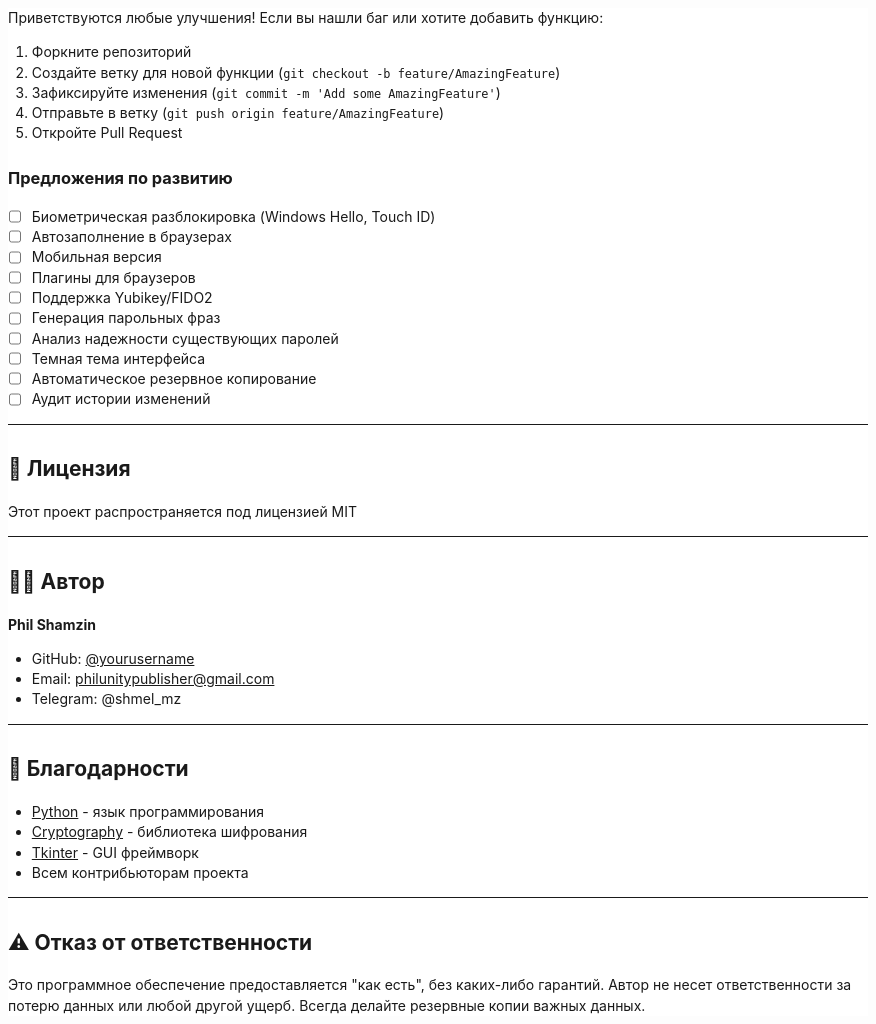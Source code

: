 Приветствуются любые улучшения! Если вы нашли баг или хотите добавить функцию:

1. Форкните репозиторий
2. Создайте ветку для новой функции (`git checkout -b feature/AmazingFeature`)
3. Зафиксируйте изменения (`git commit -m 'Add some AmazingFeature'`)
4. Отправьте в ветку (`git push origin feature/AmazingFeature`)
5. Откройте Pull Request

### Предложения по развитию

- [ ] Биометрическая разблокировка (Windows Hello, Touch ID)
- [ ] Автозаполнение в браузерах
- [ ] Мобильная версия
- [ ] Плагины для браузеров
- [ ] Поддержка Yubikey/FIDO2
- [ ] Генерация парольных фраз
- [ ] Анализ надежности существующих паролей
- [ ] Темная тема интерфейса
- [ ] Автоматическое резервное копирование
- [ ] Аудит истории изменений

---

## 📄 Лицензия

Этот проект распространяется под лицензией MIT

---

## 👨‍💻 Автор

**Phil Shamzin**

- GitHub: [@yourusername](https://github.com/philshamzin)
- Email: philunitypublisher@gmail.com
- Telegram: @shmel_mz

---

## 🙏 Благодарности

- [Python](https://www.python.org/) - язык программирования
- [Cryptography](https://cryptography.io/) - библиотека шифрования
- [Tkinter](https://docs.python.org/3/library/tkinter.html) - GUI фреймворк
- Всем контрибьюторам проекта

---

## ⚠️ Отказ от ответственности

Это программное обеспечение предоставляется "как есть", без каких-либо гарантий. Автор не несет ответственности за потерю данных или любой другой ущерб. Всегда делайте резервные копии важных данных.

